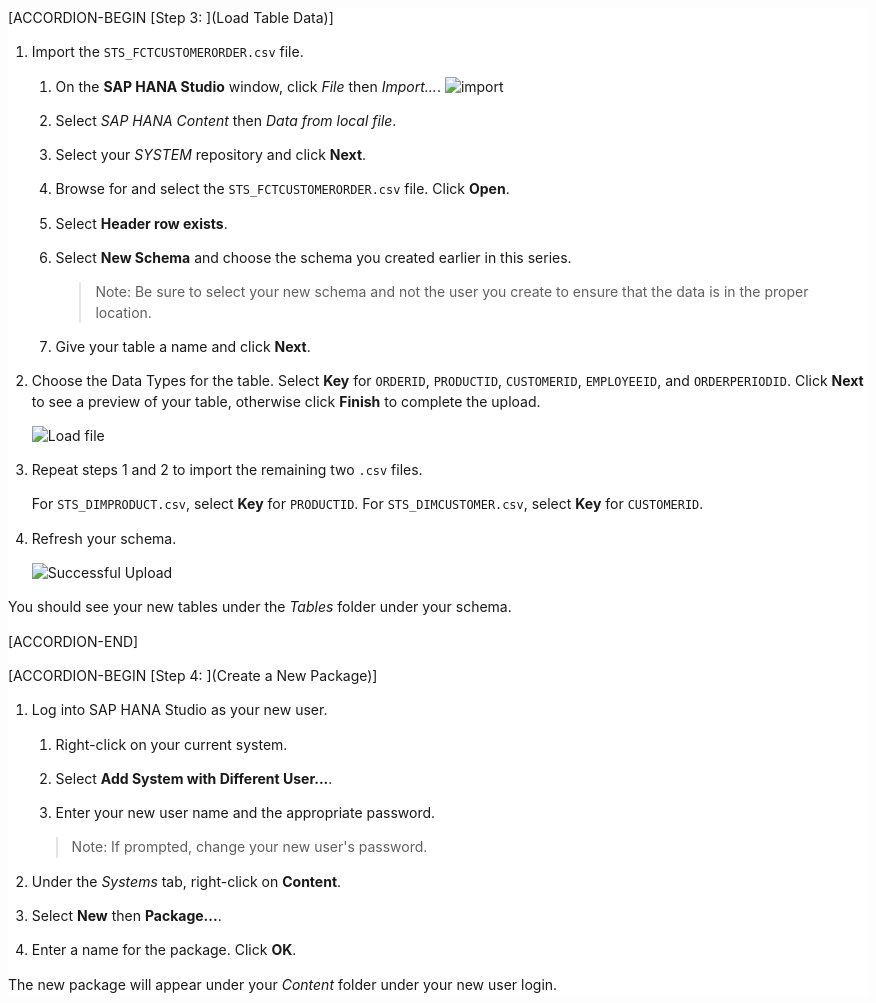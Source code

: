[ACCORDION-BEGIN [Step 3: ](Load Table Data)]

1. Import the `STS_FCTCUSTOMERORDER.csv` file.

    1. On the **SAP HANA Studio** window, click _File_ then _Import..._. ![import](Import.png)

    2. Select _SAP HANA Content_ then _Data from local file_.

    3.  Select your _SYSTEM_ repository and click **Next**.

    4. Browse for and select the `STS_FCTCUSTOMERORDER.csv` file. Click **Open**.

    5. Select **Header row exists**.

    6. Select **New Schema** and choose the schema you created earlier in this series.

        > Note:
        > Be sure to select your new schema and not the user you create to ensure that the data is in the proper location.

    7. Give your table a name and click **Next**.

2. Choose the Data Types for the table. Select **Key** for `ORDERID`, `PRODUCTID`, `CUSTOMERID`, `EMPLOYEEID`, and `ORDERPERIODID`. Click **Next** to see a preview of your table, otherwise click **Finish** to complete the upload.

    ![Load file](load_csv_file4.png)

3. Repeat steps 1 and 2 to import the remaining two `.csv` files.

    For `STS_DIMPRODUCT.csv`, select **Key** for `PRODUCTID`. For `STS_DIMCUSTOMER.csv`, select **Key** for `CUSTOMERID`.

4. Refresh your schema.

    ![Successful Upload](successful_upload.png)

You should see your new tables under the _Tables_ folder under your schema.


[ACCORDION-END]

[ACCORDION-BEGIN [Step 4: ](Create a New Package)]

1. Log into SAP HANA Studio as your new user.

    1. Right-click on your current system.

    2. Select **Add System with Different User...**.

    3. Enter your new user name and the appropriate password.

    > Note:
    > If prompted, change your new user's password.

2. Under the _Systems_ tab, right-click on **Content**.

3. Select **New** then **Package...**.

4. Enter a name for the package. Click **OK**.

The new package will appear under your _Content_ folder under your new user login.
